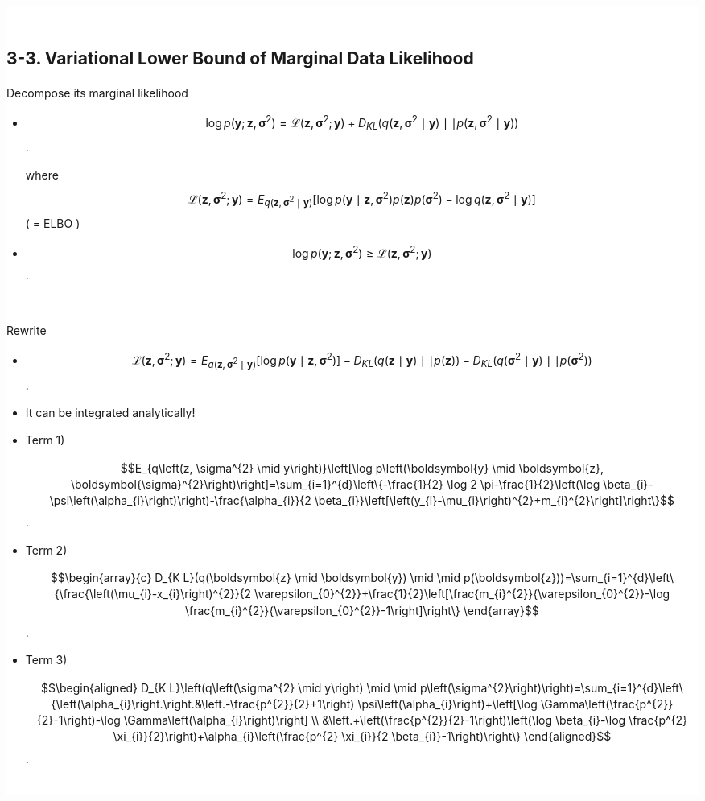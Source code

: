 <br>

## 3-3. Variational Lower Bound of Marginal Data Likelihood

Decompose its marginal likelihood

- $$\log p\left(\boldsymbol{y} ; \boldsymbol{z}, \boldsymbol{\sigma}^{2}\right)=\mathcal{L}\left(\boldsymbol{z}, \boldsymbol{\sigma}^{2} ; \boldsymbol{y}\right)+D_{K L}\left(q\left(\boldsymbol{z}, \boldsymbol{\sigma}^{2} \mid \boldsymbol{y}\right)  \mid \mid  p\left(\boldsymbol{z}, \boldsymbol{\sigma}^{2} \mid \boldsymbol{y}\right)\right)$$.

  where $$\mathcal{L}\left(\boldsymbol{z}, \boldsymbol{\sigma}^{2} ; \boldsymbol{y}\right)=E_{q\left(\boldsymbol{z}, \boldsymbol{\sigma}^{2} \mid \boldsymbol{y}\right)}\left[\log p\left(\boldsymbol{y} \mid \boldsymbol{z}, \boldsymbol{\sigma}^{2}\right) p(\boldsymbol{z}) p\left(\boldsymbol{\sigma}^{2}\right)-\log q\left(\boldsymbol{z}, \boldsymbol{\sigma}^{2} \mid \boldsymbol{y}\right)\right]$$ ( = ELBO )

- $$\log p\left(\boldsymbol{y} ; \boldsymbol{z}, \boldsymbol{\sigma}^{2}\right) \geq \mathcal{L}\left(\boldsymbol{z}, \boldsymbol{\sigma}^{2} ; \boldsymbol{y}\right)$$.

<br>

Rewrite 

- $$\mathcal{L}\left(\boldsymbol{z}, \boldsymbol{\sigma}^{2} ; \boldsymbol{y}\right)=E_{q\left(\boldsymbol{z}, \boldsymbol{\sigma}^{2} \mid \boldsymbol{y}\right)}\left[\log p\left(\boldsymbol{y} \mid \boldsymbol{z}, \boldsymbol{\sigma}^{2}\right)\right]-D_{K L}(q(\boldsymbol{z} \mid \boldsymbol{y})  \mid \mid  p(\boldsymbol{z}))-D_{K L}\left(q\left(\boldsymbol{\sigma}^{2} \mid \boldsymbol{y}\right)  \mid \mid  p\left(\boldsymbol{\sigma}^{2}\right)\right)$$.
- It can be integrated analytically!

- Term 1)

  $$E_{q\left(z, \sigma^{2} \mid y\right)}\left[\log p\left(\boldsymbol{y} \mid \boldsymbol{z}, \boldsymbol{\sigma}^{2}\right)\right]=\sum_{i=1}^{d}\left\{-\frac{1}{2} \log 2 \pi-\frac{1}{2}\left(\log \beta_{i}-\psi\left(\alpha_{i}\right)\right)-\frac{\alpha_{i}}{2 \beta_{i}}\left[\left(y_{i}-\mu_{i}\right)^{2}+m_{i}^{2}\right]\right\}$$.

- Term 2)

  $$\begin{array}{c}
  D_{K L}(q(\boldsymbol{z} \mid \boldsymbol{y})  \mid \mid  p(\boldsymbol{z}))=\sum_{i=1}^{d}\left\{\frac{\left(\mu_{i}-x_{i}\right)^{2}}{2 \varepsilon_{0}^{2}}+\frac{1}{2}\left[\frac{m_{i}^{2}}{\varepsilon_{0}^{2}}-\log \frac{m_{i}^{2}}{\varepsilon_{0}^{2}}-1\right]\right\}
  \end{array}$$.

- Term 3)

  $$\begin{aligned}
  D_{K L}\left(q\left(\sigma^{2} \mid y\right)  \mid \mid  p\left(\sigma^{2}\right)\right)=\sum_{i=1}^{d}\left\{\left(\alpha_{i}\right.\right.&\left.-\frac{p^{2}}{2}+1\right) \psi\left(\alpha_{i}\right)+\left[\log \Gamma\left(\frac{p^{2}}{2}-1\right)-\log \Gamma\left(\alpha_{i}\right)\right] \\
  &\left.+\left(\frac{p^{2}}{2}-1\right)\left(\log \beta_{i}-\log \frac{p^{2} \xi_{i}}{2}\right)+\alpha_{i}\left(\frac{p^{2} \xi_{i}}{2 \beta_{i}}-1\right)\right\}
  \end{aligned}$$.

<br>
